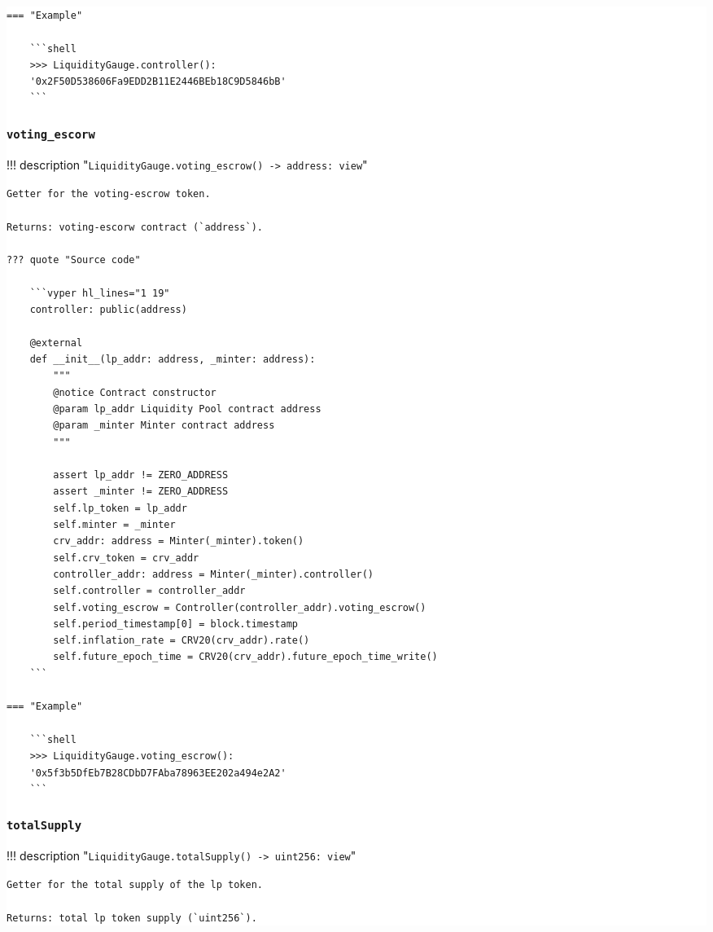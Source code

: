     === "Example"

        ```shell
        >>> LiquidityGauge.controller():
        '0x2F50D538606Fa9EDD2B11E2446BEb18C9D5846bB'
        ```


### `voting_escorw`
!!! description "`LiquidityGauge.voting_escrow() -> address: view`"

    Getter for the voting-escrow token.

    Returns: voting-escorw contract (`address`).

    ??? quote "Source code"

        ```vyper hl_lines="1 19"
        controller: public(address)

        @external
        def __init__(lp_addr: address, _minter: address):
            """
            @notice Contract constructor
            @param lp_addr Liquidity Pool contract address
            @param _minter Minter contract address
            """

            assert lp_addr != ZERO_ADDRESS
            assert _minter != ZERO_ADDRESS
            self.lp_token = lp_addr
            self.minter = _minter
            crv_addr: address = Minter(_minter).token()
            self.crv_token = crv_addr
            controller_addr: address = Minter(_minter).controller()
            self.controller = controller_addr
            self.voting_escrow = Controller(controller_addr).voting_escrow()
            self.period_timestamp[0] = block.timestamp
            self.inflation_rate = CRV20(crv_addr).rate()
            self.future_epoch_time = CRV20(crv_addr).future_epoch_time_write()
        ```

    === "Example"

        ```shell
        >>> LiquidityGauge.voting_escrow():
        '0x5f3b5DfEb7B28CDbD7FAba78963EE202a494e2A2'
        ```


### `totalSupply`
!!! description "`LiquidityGauge.totalSupply() -> uint256: view`"

    Getter for the total supply of the lp token.

    Returns: total lp token supply (`uint256`).
